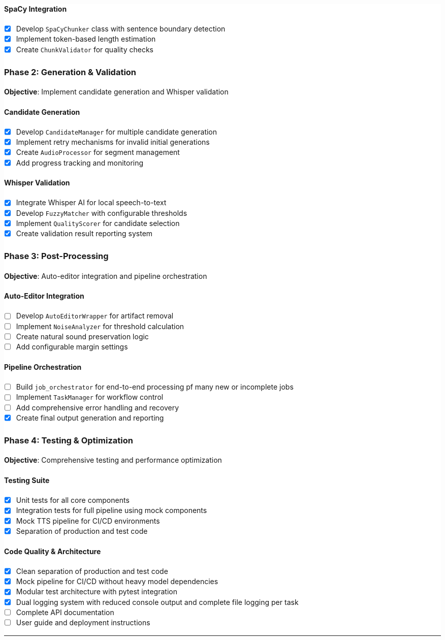 #### SpaCy Integration
- [x] Develop `SpaCyChunker` class with sentence boundary detection
- [x] Implement token-based length estimation
- [x] Create `ChunkValidator` for quality checks

### Phase 2: Generation & Validation
**Objective**: Implement candidate generation and Whisper validation

#### Candidate Generation
- [x] Develop `CandidateManager` for multiple candidate generation
- [x] Implement retry mechanisms for invalid initial generations
- [x] Create `AudioProcessor` for segment management
- [x] Add progress tracking and monitoring

#### Whisper Validation
- [x] Integrate Whisper AI for local speech-to-text
- [x] Develop `FuzzyMatcher` with configurable thresholds
- [x] Implement `QualityScorer` for candidate selection
- [x] Create validation result reporting system

### Phase 3: Post-Processing
**Objective**: Auto-editor integration and pipeline orchestration

#### Auto-Editor Integration
- [ ] Develop `AutoEditorWrapper` for artifact removal
- [ ] Implement `NoiseAnalyzer` for threshold calculation
- [ ] Create natural sound preservation logic
- [ ] Add configurable margin settings

#### Pipeline Orchestration
- [ ] Build `job_orchestrator` for end-to-end processing pf many new or incomplete jobs
- [ ] Implement `TaskManager` for workflow control
- [ ] Add comprehensive error handling and recovery
- [x] Create final output generation and reporting

### Phase 4: Testing & Optimization
**Objective**: Comprehensive testing and performance optimization

#### Testing Suite
- [x] Unit tests for all core components
- [x] Integration tests for full pipeline using mock components
- [x] Mock TTS pipeline for CI/CD environments
- [x] Separation of production and test code

#### Code Quality & Architecture
- [x] Clean separation of production and test code
- [x] Mock pipeline for CI/CD without heavy model dependencies
- [x] Modular test architecture with pytest integration
- [x] Dual logging system with reduced console output and complete file logging per task
- [ ] Complete API documentation
- [ ] User guide and deployment instructions

---